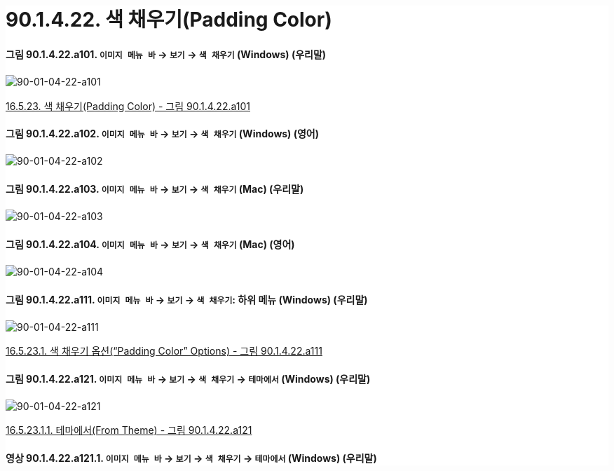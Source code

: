 # 90.1.4.22. 색 채우기(Padding Color)

<a id="90-01-04-22-a101"></a>

#### 그림 90.1.4.22.a101. `이미지 메뉴 바` → `보기` → `색 채우기` (Windows) (우리말)
<img width="759" height="1044" alt="90-01-04-22-a101" src="https://github.com/user-attachments/assets/7625cc71-a4d1-49c9-b868-b564b9e12719" />

[16.5.23. 색 채우기(Padding Color) - 그림 90.1.4.22.a101](./16-05-23-00-padding-color.md#90-01-04-22-a101)

<a id="90-01-04-22-a102"></a>

#### 그림 90.1.4.22.a102. `이미지 메뉴 바` → `보기` → `색 채우기` (Windows) (영어)
<img width="736" height="1044" alt="90-01-04-22-a102" src="https://github.com/user-attachments/assets/46269565-3c0f-4363-b8f0-9b8b44685261" />

<a id="90-01-04-22-a103"></a>

#### 그림 90.1.4.22.a103. `이미지 메뉴 바` → `보기` → `색 채우기` (Mac) (우리말)
<img width="472" height="706" alt="90-01-04-22-a103" src="https://github.com/user-attachments/assets/18a91e81-a108-4adf-aaa7-4b3a13c52aba" />

<a id="90-01-04-22-a104"></a>

#### 그림 90.1.4.22.a104. `이미지 메뉴 바` → `보기` → `색 채우기` (Mac) (영어)
<img width="472" height="706" alt="90-01-04-22-a104" src="https://github.com/user-attachments/assets/c9d6cc1c-8509-40ac-bbe5-0679d776d7c1" />

<a id="90-01-04-22-a111"></a>

#### 그림 90.1.4.22.a111. `이미지 메뉴 바` → `보기` → `색 채우기`: 하위 메뉴 (Windows) (우리말)
<img width="357" height="236" alt="90-01-04-22-a111" src="https://github.com/user-attachments/assets/9ed19f1d-6823-499f-a862-5392e5757b51" />

[16.5.23.1. 색 채우기 옵션(“Padding Color” Options) - 그림 90.1.4.22.a111](./16-05-23-01-00-padding_color_options.md#90-01-04-22-a111)

<a id="90-01-04-22-a121"></a>

#### 그림 90.1.4.22.a121. `이미지 메뉴 바` → `보기` → `색 채우기` → `테마에서` (Windows) (우리말)
<img width="357" height="236" alt="90-01-04-22-a121" src="https://github.com/user-attachments/assets/a8b0287a-4946-43df-badc-6737742be1b9" />

[16.5.23.1.1. 테마에서(From Theme) - 그림 90.1.4.22.a121](./16-05-23-01-01-from_theme.md#90-01-04-22-a121)

<a id="90-01-04-22-a121-01"></a>

#### 영상 90.1.4.22.a121.1. `이미지 메뉴 바` → `보기` → `색 채우기` → `테마에서` (Windows) (우리말)
<video controls="controls" width="640" height="360" src="https://github.com/user-attachments/assets/4c3e8672-faa3-47ec-81bb-955b9e6ffb8c"></video>
